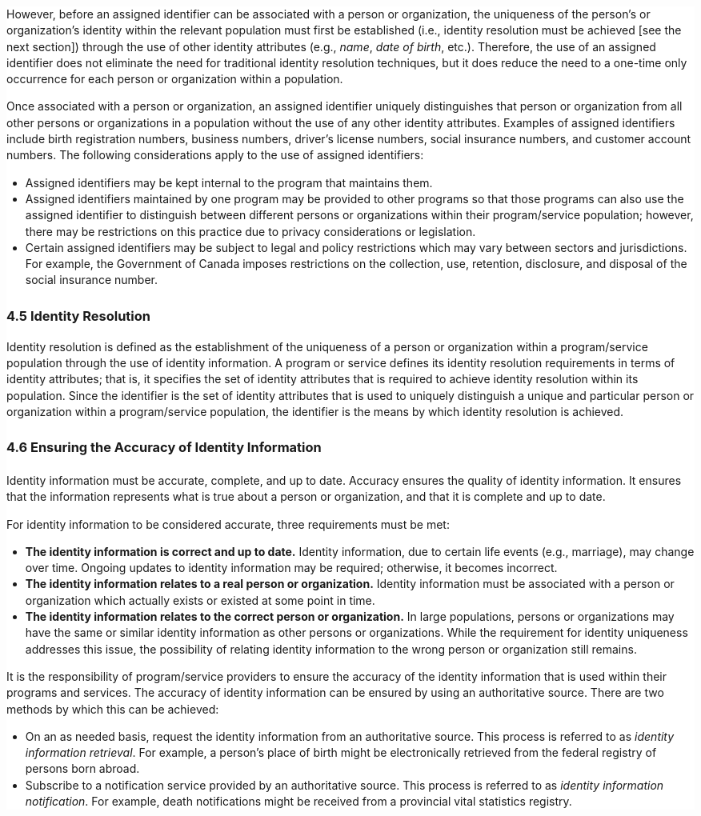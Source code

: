 However, before an assigned identifier can be associated with a person or organization, the uniqueness of the person’s or organization’s identity within the relevant population must first be established (i.e., identity resolution must be achieved [see the next section]) through the use of other identity attributes (e.g., *name*, *date of birth*, etc.). Therefore, the use of an assigned identifier does not eliminate the need for traditional identity resolution techniques, but it does reduce the need to a one-time only occurrence for each person or organization within a population.

Once associated with a person or organization, an assigned identifier uniquely distinguishes that person or organization from all other persons or organizations in a population without the use of any other identity attributes. Examples of assigned identifiers include birth registration numbers, business numbers, driver’s license numbers, social insurance numbers, and customer account numbers. The following considerations apply to the use of assigned identifiers:
* Assigned identifiers may be kept internal to the program that maintains them.
* Assigned identifiers maintained by one program may be provided to other programs so that those programs can also use the assigned identifier to distinguish between different persons or organizations within their program/service population; however, there may be restrictions on this practice due to privacy considerations or legislation.
* Certain assigned identifiers may be subject to legal and policy restrictions which may vary between sectors and jurisdictions. For example, the Government of Canada imposes restrictions on the collection, use, retention, disclosure, and disposal of the social insurance number.

### 4.5 Identity Resolution

Identity resolution is defined as the establishment of the uniqueness of a person or organization within a program/service population through the use of identity information. A program or service defines its identity resolution requirements in terms of identity attributes; that is, it specifies the set of identity attributes that is required to achieve identity resolution within its population. Since the identifier is the set of identity attributes that is used to uniquely distinguish a unique and particular person or organization within a program/service population, the identifier is the means by which identity resolution is achieved.

### 4.6 Ensuring the Accuracy of Identity Information

Identity information must be accurate, complete, and up to date<sup id="fnr-upToDateRequirement"><a href="#fn-upToDateRequirement" class="fnote"></a></sup>. Accuracy ensures the quality of identity information. It ensures that the information represents what is true about a person or organization, and that it is complete and up to date.

For identity information to be considered accurate, three requirements must be met:
* **The identity information is correct and up to date.** Identity information, due to certain life events (e.g., marriage), may change over time. Ongoing updates to identity information may be required; otherwise, it becomes incorrect.
* **The identity information relates to a real person or organization.** Identity information must be associated with a person or organization which actually exists or existed at some point in time.
* **The identity information relates to the correct person or organization.** In large populations, persons or organizations may have the same or similar identity information as other persons or organizations. While the requirement for identity uniqueness addresses this issue, the possibility of relating identity information to the wrong person or organization still remains.

It is the responsibility of program/service providers to ensure the accuracy of the identity information that is used within their programs and services. The accuracy of identity information can be ensured by using an authoritative source. There are two methods by which this can be achieved:
* On an as needed basis, request the identity information from an authoritative source. This process is referred to as *identity information retrieval*. For example, a person’s place of birth might be electronically retrieved from the federal registry of persons born abroad.
* Subscribe to a notification service provided by an authoritative source. This process is referred to as *identity information notification*. For example, death notifications might be received from a provincial vital statistics registry.
